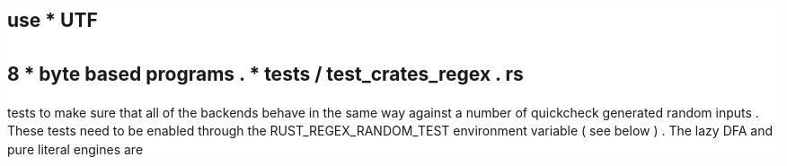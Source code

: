 use
*
UTF
-
8
*
byte
based
programs
.
*
tests
/
test_crates_regex
.
rs
-
tests
to
make
sure
that
all
of
the
backends
behave
in
the
same
way
against
a
number
of
quickcheck
generated
random
inputs
.
These
tests
need
to
be
enabled
through
the
RUST_REGEX_RANDOM_TEST
environment
variable
(
see
below
)
.
The
lazy
DFA
and
pure
literal
engines
are